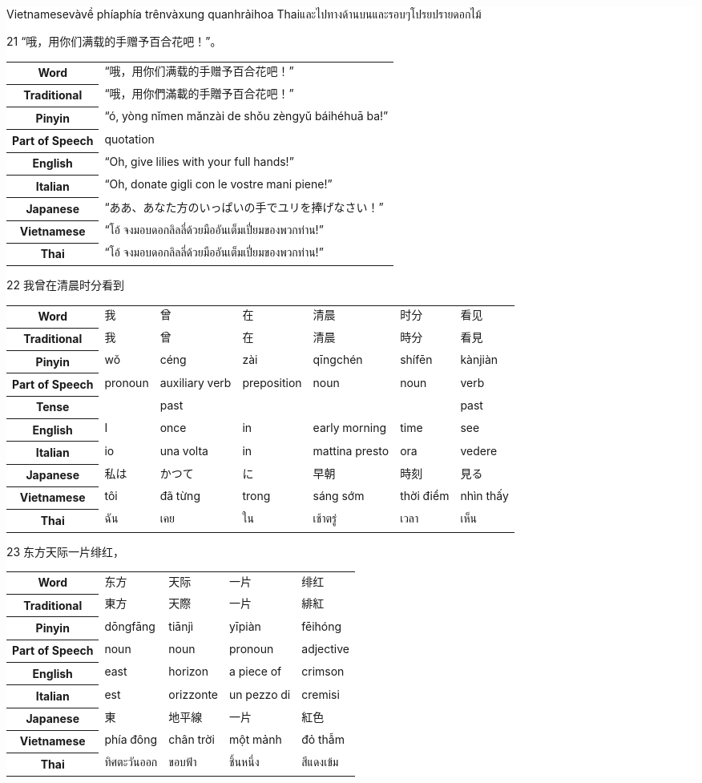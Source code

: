 <tr><th>Vietnamese</th><td>và</td><td>về phía</td><td>phía trên</td><td>và</td><td>xung quanh</td><td>rải</td><td>hoa</td></tr>
<tr><th>Thai</th><td>และ</td><td>ไปทาง</td><td>ด้านบน</td><td>และ</td><td>รอบๆ</td><td>โปรยปราย</td><td>ดอกไม้</td></tr>
</table>

21 “哦，用你们满载的手赠予百合花吧！”。

<table>
<tr><th>Word</th><td>“哦，用你们满载的手赠予百合花吧！”</td></tr>
<tr><th>Traditional</th><td>“哦，用你們滿載的手贈予百合花吧！”</td></tr>
<tr><th>Pinyin</th><td>“ó, yòng nǐmen mǎnzài de shǒu zèngyǔ báihéhuā ba!”</td></tr>
<tr><th>Part of Speech</th><td>quotation</td></tr>
<tr><th>English</th><td>“Oh, give lilies with your full hands!”</td></tr>
<tr><th>Italian</th><td>“Oh, donate gigli con le vostre mani piene!”</td></tr>
<tr><th>Japanese</th><td>“ああ、あなた方のいっぱいの手でユリを捧げなさい！”</td></tr>
<tr><th>Vietnamese</th><td>“โอ้ จงมอบดอกลิลลี่ด้วยมืออันเต็มเปี่ยมของพวกท่าน!”</td></tr>
<tr><th>Thai</th><td>“โอ้ จงมอบดอกลิลลี่ด้วยมืออันเต็มเปี่ยมของพวกท่าน!”</td></tr>
</table>

22 我曾在清晨时分看到

<table>
<tr><th>Word</th><td>我</td><td>曾</td><td>在</td><td>清晨</td><td>时分</td><td>看见</td></tr>
<tr><th>Traditional</th><td>我</td><td>曾</td><td>在</td><td>清晨</td><td>時分</td><td>看見</td></tr>
<tr><th>Pinyin</th><td>wǒ</td><td>céng</td><td>zài</td><td>qīngchén</td><td>shífēn</td><td>kànjiàn</td></tr>
<tr><th>Part of Speech</th><td>pronoun</td><td>auxiliary verb</td><td>preposition</td><td>noun</td><td>noun</td><td>verb</td></tr>
<tr><th>Tense</th><td></td><td>past</td><td></td><td></td><td></td><td>past</td></tr>
<tr><th>English</th><td>I</td><td>once</td><td>in</td><td>early morning</td><td>time</td><td>see</td></tr>
<tr><th>Italian</th><td>io</td><td>una volta</td><td>in</td><td>mattina presto</td><td>ora</td><td>vedere</td></tr>
<tr><th>Japanese</th><td>私は</td><td>かつて</td><td>に</td><td>早朝</td><td>時刻</td><td>見る</td></tr>
<tr><th>Vietnamese</th><td>tôi</td><td>đã từng</td><td>trong</td><td>sáng sớm</td><td>thời điểm</td><td>nhìn thấy</td></tr>
<tr><th>Thai</th><td>ฉัน</td><td>เคย</td><td>ใน</td><td>เช้าตรู่</td><td>เวลา</td><td>เห็น</td></tr>
</table>

23 东方天际一片绯红，

<table>
<tr><th>Word</th><td>东方</td><td>天际</td><td>一片</td><td>绯红</td></tr>
<tr><th>Traditional</th><td>東方</td><td>天際</td><td>一片</td><td>緋紅</td></tr>
<tr><th>Pinyin</th><td>dōngfāng</td><td>tiānjì</td><td>yīpiàn</td><td>fēihóng</td></tr>
<tr><th>Part of Speech</th><td>noun</td><td>noun</td><td>pronoun</td><td>adjective</td></tr>
<tr><th>English</th><td>east</td><td>horizon</td><td>a piece of</td><td>crimson</td></tr>
<tr><th>Italian</th><td>est</td><td>orizzonte</td><td>un pezzo di</td><td>cremisi</td></tr>
<tr><th>Japanese</th><td>東</td><td>地平線</td><td>一片</td><td>紅色</td></tr>
<tr><th>Vietnamese</th><td>phía đông</td><td>chân trời</td><td>một mảnh</td><td>đỏ thẫm</td></tr>
<tr><th>Thai</th><td>ทิศตะวันออก</td><td>ขอบฟ้า</td><td>ชิ้นหนึ่ง</td><td>สีแดงเข้ม</td></tr>
</table>
